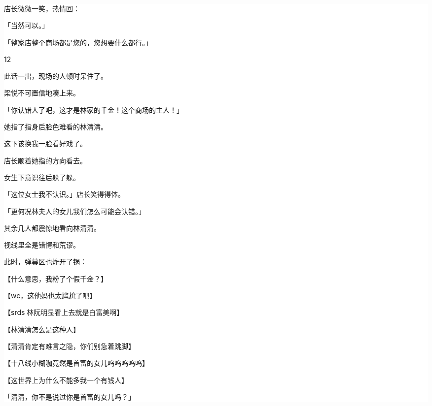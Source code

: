 
店长微微一笑，热情回：


「当然可以。」


「整家店整个商场都是您的，您想要什么都行。」


12


此话一出，现场的人顿时呆住了。


梁悦不可置信地凑上来。


「你认错人了吧，这才是林家的千金！这个商场的主人！」


她指了指身后脸色难看的林清清。


这下该换我一脸看好戏了。


店长顺着她指的方向看去。


女生下意识往后躲了躲。


「这位女士我不认识。」店长笑得得体。


「更何况林夫人的女儿我们怎么可能会认错。」


其余几人都震惊地看向林清清。


视线里全是错愕和荒谬。


此时，弹幕区也炸开了锅：


【什么意思，我粉了个假千金？】


【wc，这他妈也太尴尬了吧】


【srds 林阮明显看上去就是白富美啊】


【林清清怎么是这种人】


【清清肯定有难言之隐，你们别急着跳脚】


【十八线小糊咖竟然是首富的女儿呜呜呜呜呜】


【这世界上为什么不能多我一个有钱人】


「清清，你不是说过你是首富的女儿吗？」


